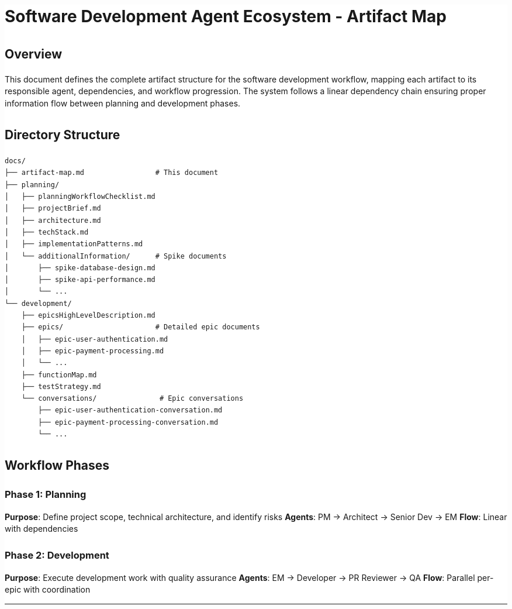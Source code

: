 # Software Development Agent Ecosystem - Artifact Map

## Overview

This document defines the complete artifact structure for the software development workflow, mapping each artifact to its responsible agent, dependencies, and workflow progression. The system follows a linear dependency chain ensuring proper information flow between planning and development phases.

## Directory Structure

```
docs/
├── artifact-map.md                 # This document
├── planning/
│   ├── planningWorkflowChecklist.md
│   ├── projectBrief.md
│   ├── architecture.md
│   ├── techStack.md
│   ├── implementationPatterns.md
│   └── additionalInformation/      # Spike documents
│       ├── spike-database-design.md
│       ├── spike-api-performance.md
│       └── ...
└── development/
    ├── epicsHighLevelDescription.md
    ├── epics/                      # Detailed epic documents
    │   ├── epic-user-authentication.md
    │   ├── epic-payment-processing.md
    │   └── ...
    ├── functionMap.md
    ├── testStrategy.md
    └── conversations/               # Epic conversations
        ├── epic-user-authentication-conversation.md
        ├── epic-payment-processing-conversation.md
        └── ...
```

## Workflow Phases

### Phase 1: Planning
**Purpose**: Define project scope, technical architecture, and identify risks
**Agents**: PM → Architect → Senior Dev → EM
**Flow**: Linear with dependencies

### Phase 2: Development
**Purpose**: Execute development work with quality assurance
**Agents**: EM → Developer → PR Reviewer → QA
**Flow**: Parallel per-epic with coordination

---